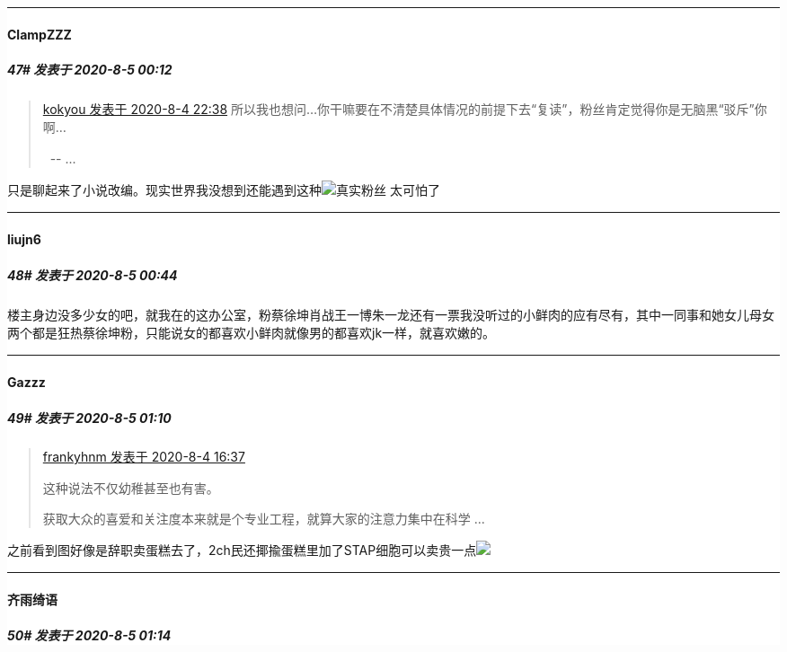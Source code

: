 

*****

####  ClampZZZ  
##### 47#       发表于 2020-8-5 00:12



<blockquote><a href="httphttps://bbs.saraba1st.com/2b/forum.php?mod=redirect&amp;goto=findpost&amp;pid=48319234&amp;ptid=1953015" target="_blank">kokyou 发表于 2020-8-4 22:38</a>
所以我也想问…你干嘛要在不清楚具体情况的前提下去“复读”，粉丝肯定觉得你是无脑黑“驳斥”你啊…

  -- ...</blockquote>
只是聊起来了小说改编。现实世界我没想到还能遇到这种<img src="https://static.saraba1st.com/image/smiley/face2017/004.gif" referrerpolicy="no-referrer">真实粉丝 太可怕了







*****

####  liujn6  
##### 48#       发表于 2020-8-5 00:44




楼主身边没多少女的吧，就我在的这办公室，粉蔡徐坤肖战王一博朱一龙还有一票我没听过的小鲜肉的应有尽有，其中一同事和她女儿母女两个都是狂热蔡徐坤粉，只能说女的都喜欢小鲜肉就像男的都喜欢jk一样，就喜欢嫩的。







*****

####  Gazzz  
##### 49#       发表于 2020-8-5 01:10



<blockquote><a href="httphttps://bbs.saraba1st.com/2b/forum.php?mod=redirect&amp;goto=findpost&amp;pid=48315910&amp;ptid=1953015" target="_blank">frankyhnm 发表于 2020-8-4 16:37</a>

这种说法不仅幼稚甚至也有害。

获取大众的喜爱和关注度本来就是个专业工程，就算大家的注意力集中在科学 ...</blockquote>
之前看到图好像是辞职卖蛋糕去了，2ch民还揶揄蛋糕里加了STAP细胞可以卖贵一点<img src="https://static.saraba1st.com/image/smiley/face2017/001.png" referrerpolicy="no-referrer">







*****

####  齐雨绮语  
##### 50#       发表于 2020-8-5 01:14

